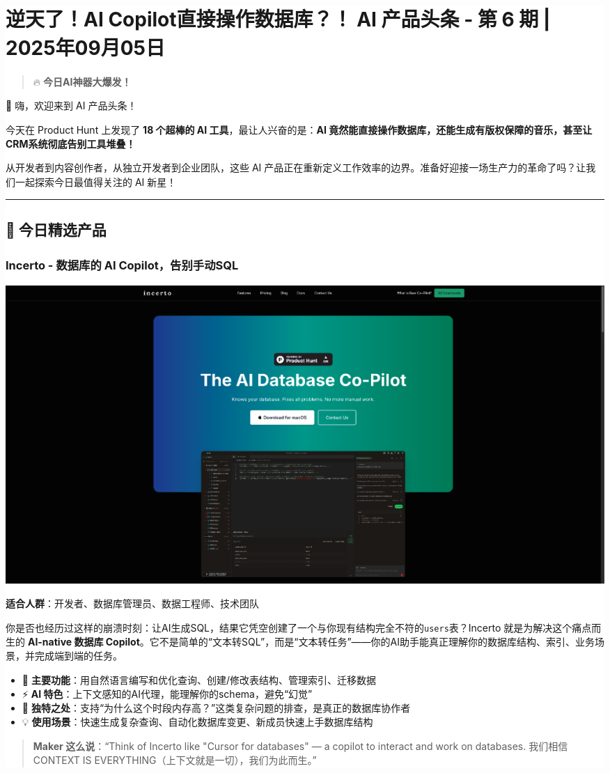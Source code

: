 # 逆天了！AI Copilot直接操作数据库？！ AI 产品头条 - 第 6 期 | 2025年09月05日

> 🔥 **今日AI神器大爆发！**

👋 嗨，欢迎来到 AI 产品头条！

今天在 Product Hunt 上发现了 **18 个超棒的 AI 工具**，最让人兴奋的是：**AI 竟然能直接操作数据库，还能生成有版权保障的音乐，甚至让CRM系统彻底告别工具堆叠！**

从开发者到内容创作者，从独立开发者到企业团队，这些 AI 产品正在重新定义工作效率的边界。准备好迎接一场生产力的革命了吗？让我们一起探索今日最值得关注的 AI 新星！

---

## 🎯 今日精选产品

### Incerto - 数据库的 AI Copilot，告别手动SQL

![功能演示图](./images/20250905_36043452_ai_screenshot_0225fabc.png)

**适合人群**：开发者、数据库管理员、数据工程师、技术团队

你是否也经历过这样的崩溃时刻：让AI生成SQL，结果它凭空创建了一个与你现有结构完全不符的`users`表？Incerto 就是为解决这个痛点而生的 **AI-native 数据库 Copilot**。它不是简单的“文本转SQL”，而是“文本转任务”——你的AI助手能真正理解你的数据库结构、索引、业务场景，并完成端到端的任务。

- 🎯 **主要功能**：用自然语言编写和优化查询、创建/修改表结构、管理索引、迁移数据
- ⚡ **AI 特色**：上下文感知的AI代理，能理解你的schema，避免“幻觉”
- 🌟 **独特之处**：支持“为什么这个时段内存高？”这类复杂问题的排查，是真正的数据库协作者
- 💡 **使用场景**：快速生成复杂查询、自动化数据库变更、新成员快速上手数据库结构

> **Maker 这么说**：“Think of Incerto like \"Cursor for databases\" — a copilot to interact and work on databases. 我们相信 CONTEXT IS EVERYTHING（上下文就是一切），我们为此而生。”

